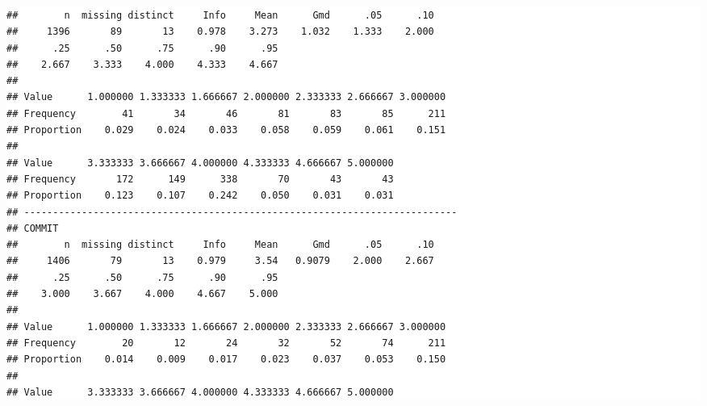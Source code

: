     ##        n  missing distinct     Info     Mean      Gmd      .05      .10 
    ##     1396       89       13    0.978    3.273    1.032    1.333    2.000 
    ##      .25      .50      .75      .90      .95 
    ##    2.667    3.333    4.000    4.333    4.667 
    ##                                                                          
    ## Value      1.000000 1.333333 1.666667 2.000000 2.333333 2.666667 3.000000
    ## Frequency        41       34       46       81       83       85      211
    ## Proportion    0.029    0.024    0.033    0.058    0.059    0.061    0.151
    ##                                                                 
    ## Value      3.333333 3.666667 4.000000 4.333333 4.666667 5.000000
    ## Frequency       172      149      338       70       43       43
    ## Proportion    0.123    0.107    0.242    0.050    0.031    0.031
    ## ---------------------------------------------------------------------------
    ## COMMIT 
    ##        n  missing distinct     Info     Mean      Gmd      .05      .10 
    ##     1406       79       13    0.979     3.54   0.9079    2.000    2.667 
    ##      .25      .50      .75      .90      .95 
    ##    3.000    3.667    4.000    4.667    5.000 
    ##                                                                          
    ## Value      1.000000 1.333333 1.666667 2.000000 2.333333 2.666667 3.000000
    ## Frequency        20       12       24       32       52       74      211
    ## Proportion    0.014    0.009    0.017    0.023    0.037    0.053    0.150
    ##                                                                 
    ## Value      3.333333 3.666667 4.000000 4.333333 4.666667 5.000000